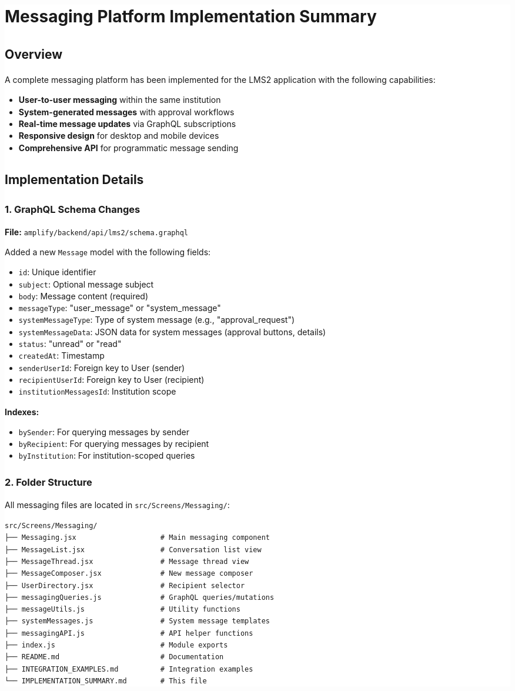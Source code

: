 # Messaging Platform Implementation Summary

## Overview

A complete messaging platform has been implemented for the LMS2 application with the following capabilities:

- **User-to-user messaging** within the same institution
- **System-generated messages** with approval workflows
- **Real-time message updates** via GraphQL subscriptions
- **Responsive design** for desktop and mobile devices
- **Comprehensive API** for programmatic message sending

## Implementation Details

### 1. GraphQL Schema Changes

**File:** `amplify/backend/api/lms2/schema.graphql`

Added a new `Message` model with the following fields:
- `id`: Unique identifier
- `subject`: Optional message subject
- `body`: Message content (required)
- `messageType`: "user_message" or "system_message"
- `systemMessageType`: Type of system message (e.g., "approval_request")
- `systemMessageData`: JSON data for system messages (approval buttons, details)
- `status`: "unread" or "read"
- `createdAt`: Timestamp
- `senderUserId`: Foreign key to User (sender)
- `recipientUserId`: Foreign key to User (recipient)
- `institutionMessagesId`: Institution scope

**Indexes:**
- `bySender`: For querying messages by sender
- `byRecipient`: For querying messages by recipient
- `byInstitution`: For institution-scoped queries

### 2. Folder Structure

All messaging files are located in `src/Screens/Messaging/`:

```
src/Screens/Messaging/
├── Messaging.jsx                    # Main messaging component
├── MessageList.jsx                  # Conversation list view
├── MessageThread.jsx                # Message thread view
├── MessageComposer.jsx              # New message composer
├── UserDirectory.jsx                # Recipient selector
├── messagingQueries.js              # GraphQL queries/mutations
├── messageUtils.js                  # Utility functions
├── systemMessages.js                # System message templates
├── messagingAPI.js                  # API helper functions
├── index.js                         # Module exports
├── README.md                        # Documentation
├── INTEGRATION_EXAMPLES.md          # Integration examples
└── IMPLEMENTATION_SUMMARY.md        # This file
```
